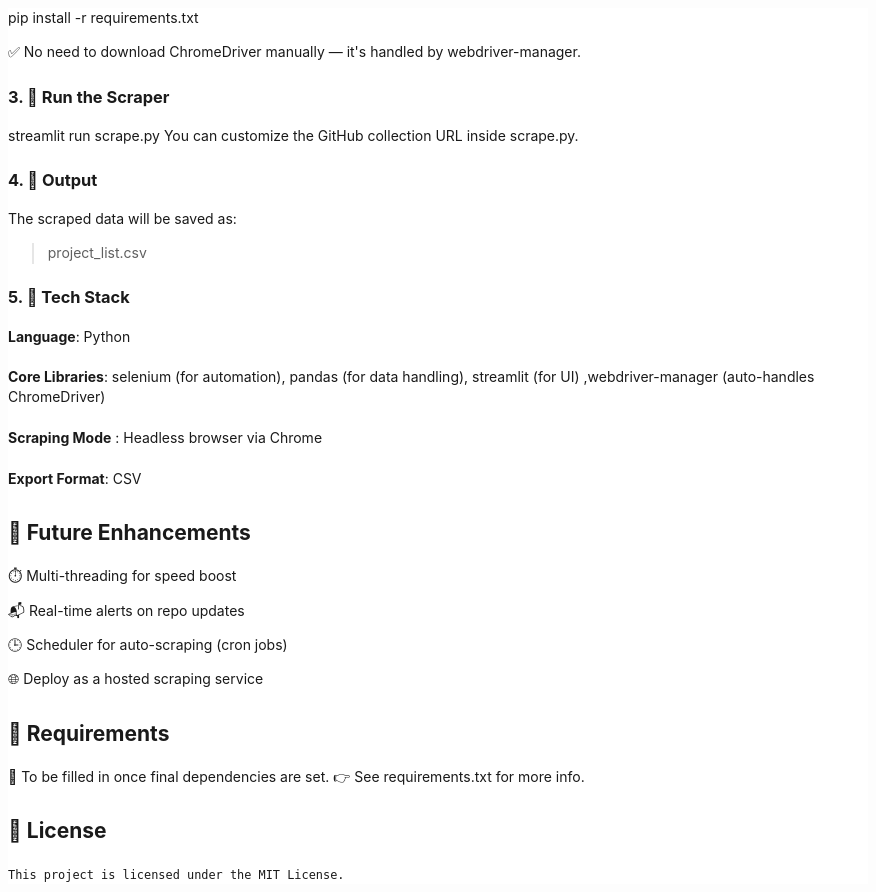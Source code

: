 pip install -r requirements.txt

✅ No need to download ChromeDriver manually — it's handled by webdriver-manager.

### 3. 🚀 Run the Scraper
   streamlit run scrape.py
   You can customize the GitHub collection URL inside scrape.py.

### 4. 📂 Output
The scraped data will be saved as:
> project_list.csv

### 5. 🔧 Tech Stack

**Language**: Python <br><br>
**Core Libraries**: selenium (for automation), pandas (for data handling), streamlit (for UI) ,webdriver-manager (auto-handles ChromeDriver)<br><br>
**Scraping Mode** : Headless browser via Chrome<br><br>
**Export Format**: CSV

## 📅 Future Enhancements

⏱️ Multi-threading for speed boost

📬 Real-time alerts on repo updates

🕒 Scheduler for auto-scraping (cron jobs)

🌐 Deploy as a hosted scraping service

## 🧪 Requirements
📌 To be filled in once final dependencies are set.
👉 See requirements.txt for more info.

## 📄 License
    This project is licensed under the MIT License.


